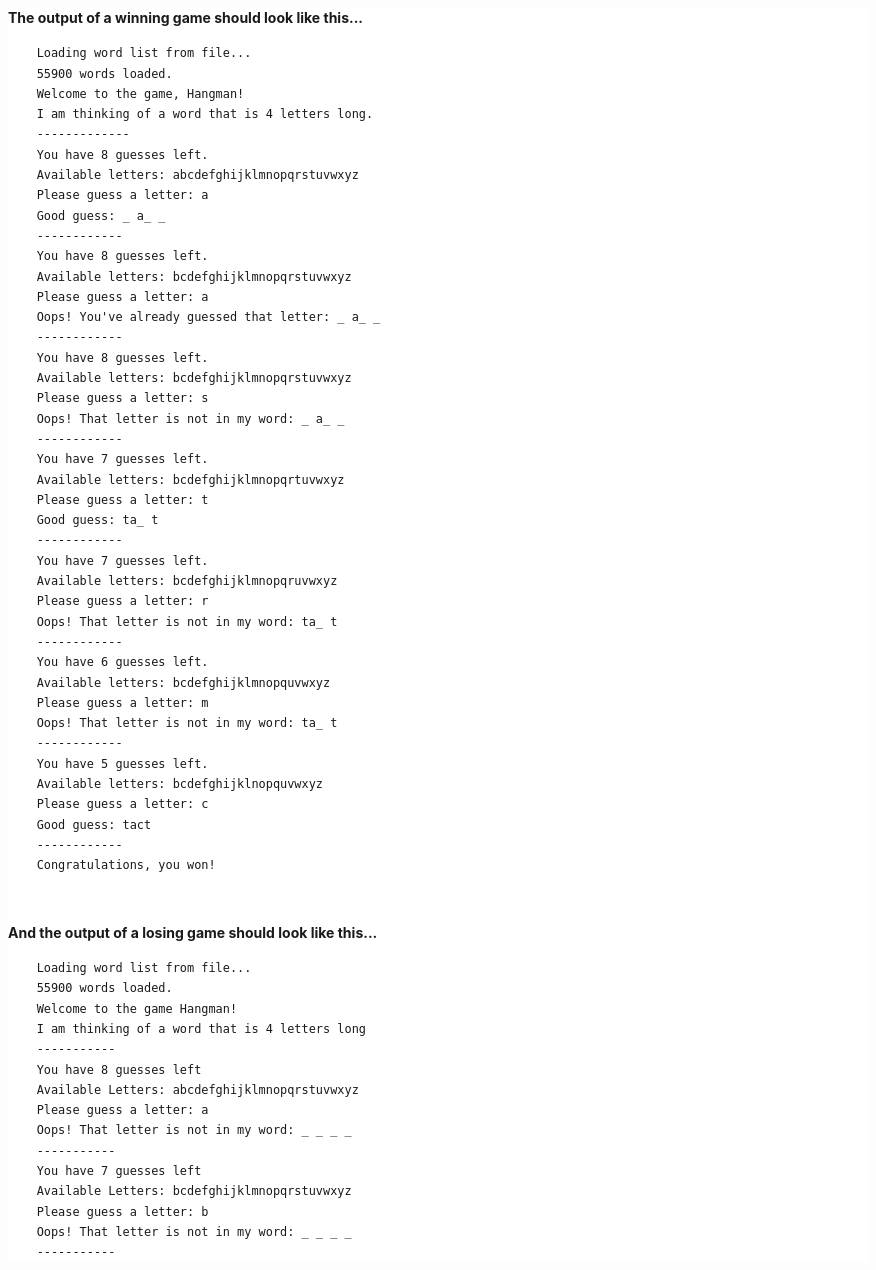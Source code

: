 **The output of a winning game should look like this...**

        Loading word list from file...
        55900 words loaded.
        Welcome to the game, Hangman!
        I am thinking of a word that is 4 letters long.
        -------------
        You have 8 guesses left.
        Available letters: abcdefghijklmnopqrstuvwxyz
        Please guess a letter: a
        Good guess: _ a_ _
        ------------
        You have 8 guesses left.
        Available letters: bcdefghijklmnopqrstuvwxyz
        Please guess a letter: a
        Oops! You've already guessed that letter: _ a_ _
        ------------
        You have 8 guesses left.
        Available letters: bcdefghijklmnopqrstuvwxyz
        Please guess a letter: s
        Oops! That letter is not in my word: _ a_ _
        ------------
        You have 7 guesses left.
        Available letters: bcdefghijklmnopqrtuvwxyz
        Please guess a letter: t
        Good guess: ta_ t
        ------------
        You have 7 guesses left.
        Available letters: bcdefghijklmnopqruvwxyz
        Please guess a letter: r
        Oops! That letter is not in my word: ta_ t
        ------------
        You have 6 guesses left.
        Available letters: bcdefghijklmnopquvwxyz
        Please guess a letter: m
        Oops! That letter is not in my word: ta_ t
        ------------
        You have 5 guesses left.
        Available letters: bcdefghijklnopquvwxyz
        Please guess a letter: c
        Good guess: tact
        ------------
        Congratulations, you won!

<br>

**And the output of a losing game should look like this...**

        Loading word list from file...
        55900 words loaded.
        Welcome to the game Hangman!
        I am thinking of a word that is 4 letters long
        -----------
        You have 8 guesses left
        Available Letters: abcdefghijklmnopqrstuvwxyz
        Please guess a letter: a
        Oops! That letter is not in my word: _ _ _ _
        -----------
        You have 7 guesses left
        Available Letters: bcdefghijklmnopqrstuvwxyz
        Please guess a letter: b
        Oops! That letter is not in my word: _ _ _ _
        -----------